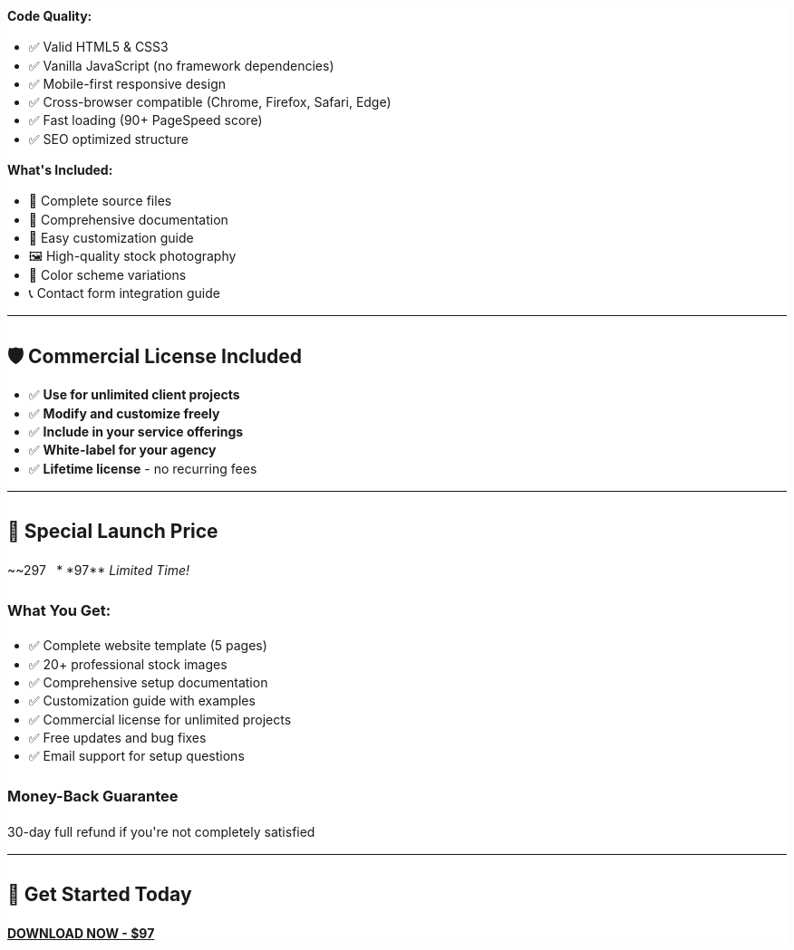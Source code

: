 **Code Quality:**

- ✅ Valid HTML5 & CSS3
- ✅ Vanilla JavaScript (no framework dependencies)
- ✅ Mobile-first responsive design
- ✅ Cross-browser compatible (Chrome, Firefox, Safari, Edge)
- ✅ Fast loading (90+ PageSpeed score)
- ✅ SEO optimized structure

**What's Included:**

- 📁 Complete source files
- 📖 Comprehensive documentation
- 🎨 Easy customization guide
- 🖼️ High-quality stock photography
- 🎯 Color scheme variations
- 📞 Contact form integration guide

---

## 🛡️ **Commercial License Included**

- ✅ **Use for unlimited client projects**
- ✅ **Modify and customize freely**
- ✅ **Include in your service offerings**
- ✅ **White-label for your agency**
- ✅ **Lifetime license** - no recurring fees

---

## 🎉 **Special Launch Price**

~~$297~~ **$97** _Limited Time!_

### **What You Get:**

- ✅ Complete website template (5 pages)
- ✅ 20+ professional stock images
- ✅ Comprehensive setup documentation
- ✅ Customization guide with examples
- ✅ Commercial license for unlimited projects
- ✅ Free updates and bug fixes
- ✅ Email support for setup questions

### **Money-Back Guarantee**

30-day full refund if you're not completely satisfied

---

## 🚀 **Get Started Today**

[**DOWNLOAD NOW - $97**](your-payment-link)
